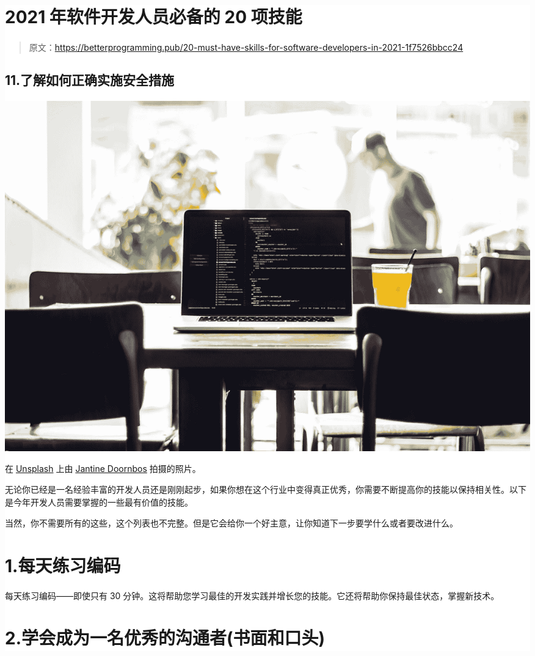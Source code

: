 # 2021 年软件开发人员必备的 20 项技能

> 原文：<https://betterprogramming.pub/20-must-have-skills-for-software-developers-in-2021-1f7526bbcc24>

## 11.了解如何正确实施安全措施

![](img/1394b46e99bfb1df8346318e542c533a.png)

在 [Unsplash](https://unsplash.com?utm_source=medium&utm_medium=referral) 上由 [Jantine Doornbos](https://unsplash.com/@jantined?utm_source=medium&utm_medium=referral) 拍摄的照片。

无论你已经是一名经验丰富的开发人员还是刚刚起步，如果你想在这个行业中变得真正优秀，你需要不断提高你的技能以保持相关性。以下是今年开发人员需要掌握的一些最有价值的技能。

当然，你不需要所有的这些，这个列表也不完整。但是它会给你一个好主意，让你知道下一步要学什么或者要改进什么。

# 1.每天练习编码

每天练习编码——即使只有 30 分钟。这将帮助您学习最佳的开发实践并增长您的技能。它还将帮助你保持最佳状态，掌握新技术。

# 2.学会成为一名优秀的沟通者(书面和口头)
